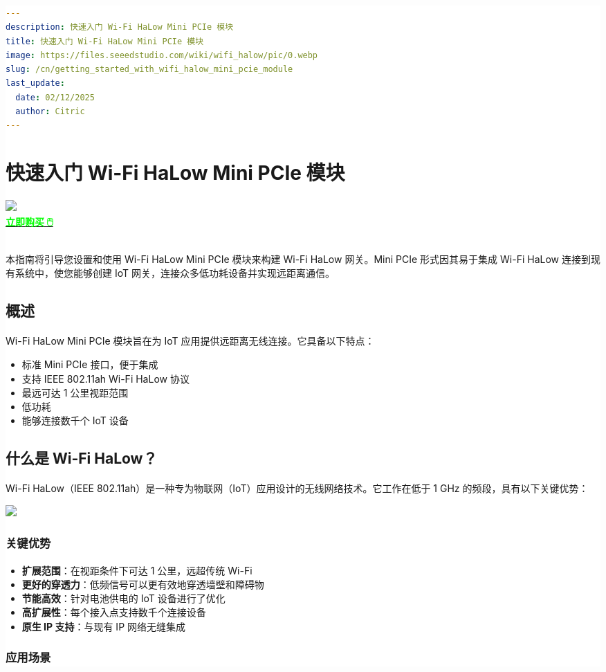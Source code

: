 ```yaml
---
description: 快速入门 Wi-Fi HaLow Mini PCIe 模块
title: 快速入门 Wi-Fi HaLow Mini PCIe 模块
image: https://files.seeedstudio.com/wiki/wifi_halow/pic/0.webp
slug: /cn/getting_started_with_wifi_halow_mini_pcie_module
last_update:
  date: 02/12/2025
  author: Citric
---
```


# 快速入门 Wi-Fi HaLow Mini PCIe 模块

<div style={{textAlign:'center'}}><img src="https://files.seeedstudio.com/wiki/wifi_halow/pic/0.jpg" style={{width:600, height:'auto'}}/></div>

<div class="get_one_now_container" style={{textAlign: 'center'}}>
    <a class="get_one_now_item" href="https://www.seeedstudio.com/Wio-WM6180-Wi-Fi-Halow-mini-PCIe-Module-p-6394.html" target="_blank" rel="noopener noreferrer">
            <strong><span><font color={'FFFFFF'} size={"4"}> 立即购买 🖱️</font></span></strong>
    </a>
</div><br />

本指南将引导您设置和使用 Wi-Fi HaLow Mini PCIe 模块来构建 Wi-Fi HaLow 网关。Mini PCIe 形式因其易于集成 Wi-Fi HaLow 连接到现有系统中，使您能够创建 IoT 网关，连接众多低功耗设备并实现远距离通信。

## 概述

Wi-Fi HaLow Mini PCIe 模块旨在为 IoT 应用提供远距离无线连接。它具备以下特点：

- 标准 Mini PCIe 接口，便于集成
- 支持 IEEE 802.11ah Wi-Fi HaLow 协议
- 最远可达 1 公里视距范围
- 低功耗
- 能够连接数千个 IoT 设备

## 什么是 Wi-Fi HaLow？

Wi-Fi HaLow（IEEE 802.11ah）是一种专为物联网（IoT）应用设计的无线网络技术。它工作在低于 1 GHz 的频段，具有以下关键优势：

<div style={{textAlign:'center'}}><img src="https://files.seeedstudio.com/wiki/wifi_halow/pic/Wi-Fi_HaLow_frequency_band_graphic.png" style={{width:800, height:'auto'}}/></div>

### 关键优势

- **扩展范围**：在视距条件下可达 1 公里，远超传统 Wi-Fi
- **更好的穿透力**：低频信号可以更有效地穿透墙壁和障碍物
- **节能高效**：针对电池供电的 IoT 设备进行了优化
- **高扩展性**：每个接入点支持数千个连接设备
- **原生 IP 支持**：与现有 IP 网络无缝集成

### 应用场景

